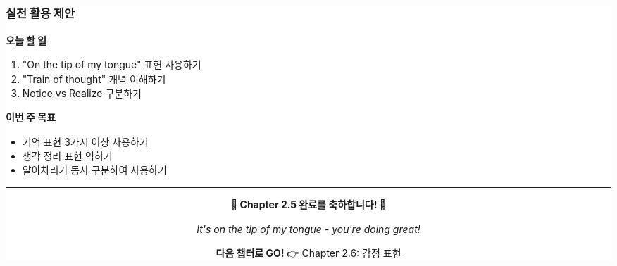 ### 실전 활용 제안

**오늘 할 일**
1. "On the tip of my tongue" 표현 사용하기
2. "Train of thought" 개념 이해하기
3. Notice vs Realize 구분하기

**이번 주 목표**
- 기억 표현 3가지 이상 사용하기
- 생각 정리 표현 익히기
- 알아차리기 동사 구분하여 사용하기

---

<div align="center">

**🎉 Chapter 2.5 완료를 축하합니다! 🎉**

*It's on the tip of my tongue - you're doing great!*

**다음 챕터로 GO!** 👉 [Chapter 2.6: 감정 표현](./Chapter2.6-감정표현.md)

</div>
